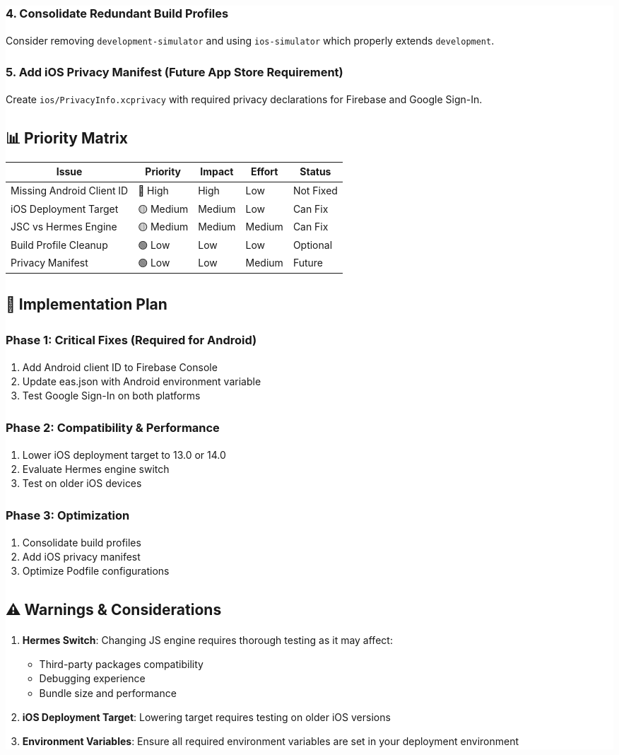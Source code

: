 ### 4. Consolidate Redundant Build Profiles
Consider removing `development-simulator` and using `ios-simulator` which properly extends `development`.

### 5. Add iOS Privacy Manifest (Future App Store Requirement)
Create `ios/PrivacyInfo.xcprivacy` with required privacy declarations for Firebase and Google Sign-In.

## 📊 Priority Matrix

| Issue | Priority | Impact | Effort | Status |
|-------|----------|--------|--------|--------|
| Missing Android Client ID | 🔴 High | High | Low | Not Fixed |
| iOS Deployment Target | 🟡 Medium | Medium | Low | Can Fix |
| JSC vs Hermes Engine | 🟡 Medium | Medium | Medium | Can Fix |
| Build Profile Cleanup | 🟢 Low | Low | Low | Optional |
| Privacy Manifest | 🟢 Low | Low | Medium | Future |

## 🔧 Implementation Plan

### Phase 1: Critical Fixes (Required for Android)
1. Add Android client ID to Firebase Console
2. Update eas.json with Android environment variable
3. Test Google Sign-In on both platforms

### Phase 2: Compatibility & Performance
1. Lower iOS deployment target to 13.0 or 14.0
2. Evaluate Hermes engine switch
3. Test on older iOS devices

### Phase 3: Optimization
1. Consolidate build profiles
2. Add iOS privacy manifest
3. Optimize Podfile configurations

## ⚠️ Warnings & Considerations

1. **Hermes Switch**: Changing JS engine requires thorough testing as it may affect:
   - Third-party packages compatibility
   - Debugging experience
   - Bundle size and performance

2. **iOS Deployment Target**: Lowering target requires testing on older iOS versions

3. **Environment Variables**: Ensure all required environment variables are set in your deployment environment
